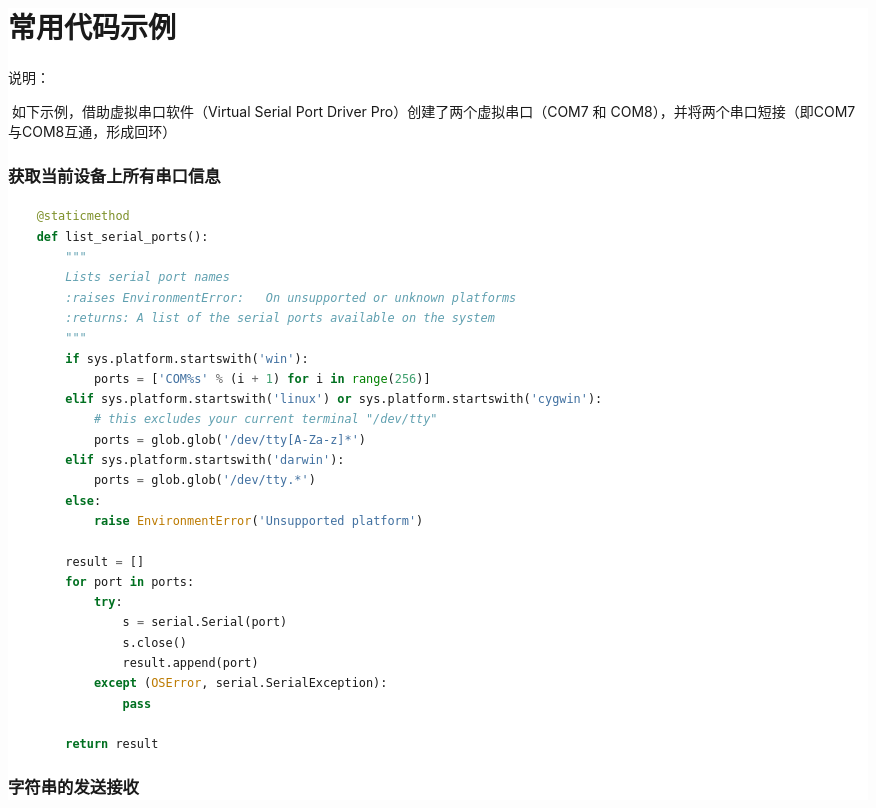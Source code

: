 








# 常用代码示例



说明：

​      如下示例，借助虚拟串口软件（Virtual Serial Port Driver Pro）创建了两个虚拟串口（COM7 和 COM8），并将两个串口短接（即COM7与COM8互通，形成回环）



### 获取当前设备上所有串口信息



```python
    @staticmethod
    def list_serial_ports():
        """
        Lists serial port names
        :raises EnvironmentError:   On unsupported or unknown platforms
        :returns: A list of the serial ports available on the system
        """
        if sys.platform.startswith('win'):
            ports = ['COM%s' % (i + 1) for i in range(256)]
        elif sys.platform.startswith('linux') or sys.platform.startswith('cygwin'):
            # this excludes your current terminal "/dev/tty"
            ports = glob.glob('/dev/tty[A-Za-z]*')
        elif sys.platform.startswith('darwin'):
            ports = glob.glob('/dev/tty.*')
        else:
            raise EnvironmentError('Unsupported platform')
    
        result = []
        for port in ports:
            try:
                s = serial.Serial(port)
                s.close()
                result.append(port)
            except (OSError, serial.SerialException):
                pass
    
        return result
```





### 字符串的发送接收

